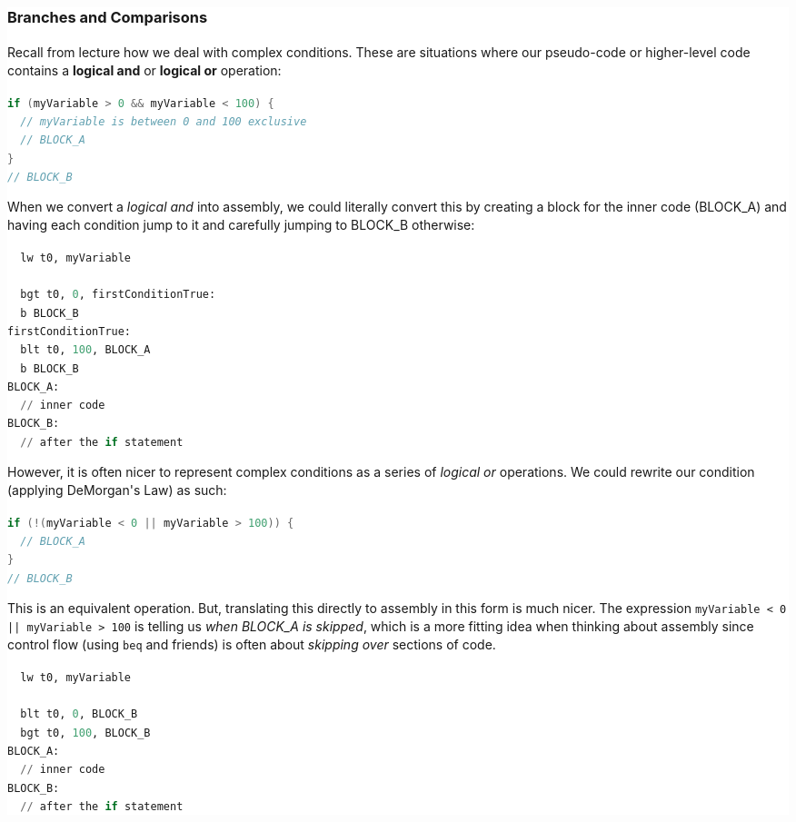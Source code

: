 ### Branches and Comparisons

Recall from lecture how we deal with complex conditions. These are situations where our pseudo-code or higher-level
code contains a **logical and** or **logical or** operation:

```c
if (myVariable > 0 && myVariable < 100) {
  // myVariable is between 0 and 100 exclusive
  // BLOCK_A
}
// BLOCK_B
```

When we convert a *logical and* into assembly, we could literally convert this by creating a block for the inner code
(BLOCK_A) and having each condition jump to it and carefully jumping to BLOCK_B otherwise:

```python
  lw t0, myVariable

  bgt t0, 0, firstConditionTrue:
  b BLOCK_B
firstConditionTrue:
  blt t0, 100, BLOCK_A
  b BLOCK_B
BLOCK_A:
  // inner code
BLOCK_B:
  // after the if statement
```

However, it is often nicer to represent complex conditions as a series of *logical or* operations. We could rewrite
our condition (applying DeMorgan's Law) as such:

```c
if (!(myVariable < 0 || myVariable > 100)) {
  // BLOCK_A
}
// BLOCK_B
```

This is an equivalent operation. But, translating this directly to assembly in this form is much nicer. The
expression `myVariable < 0 || myVariable > 100` is telling us *when BLOCK_A is skipped*, which is a more fitting
idea when thinking about assembly since control flow (using `beq` and friends) is often about *skipping over*
sections of code.

```python
  lw t0, myVariable

  blt t0, 0, BLOCK_B
  bgt t0, 100, BLOCK_B
BLOCK_A:
  // inner code
BLOCK_B:
  // after the if statement
```
